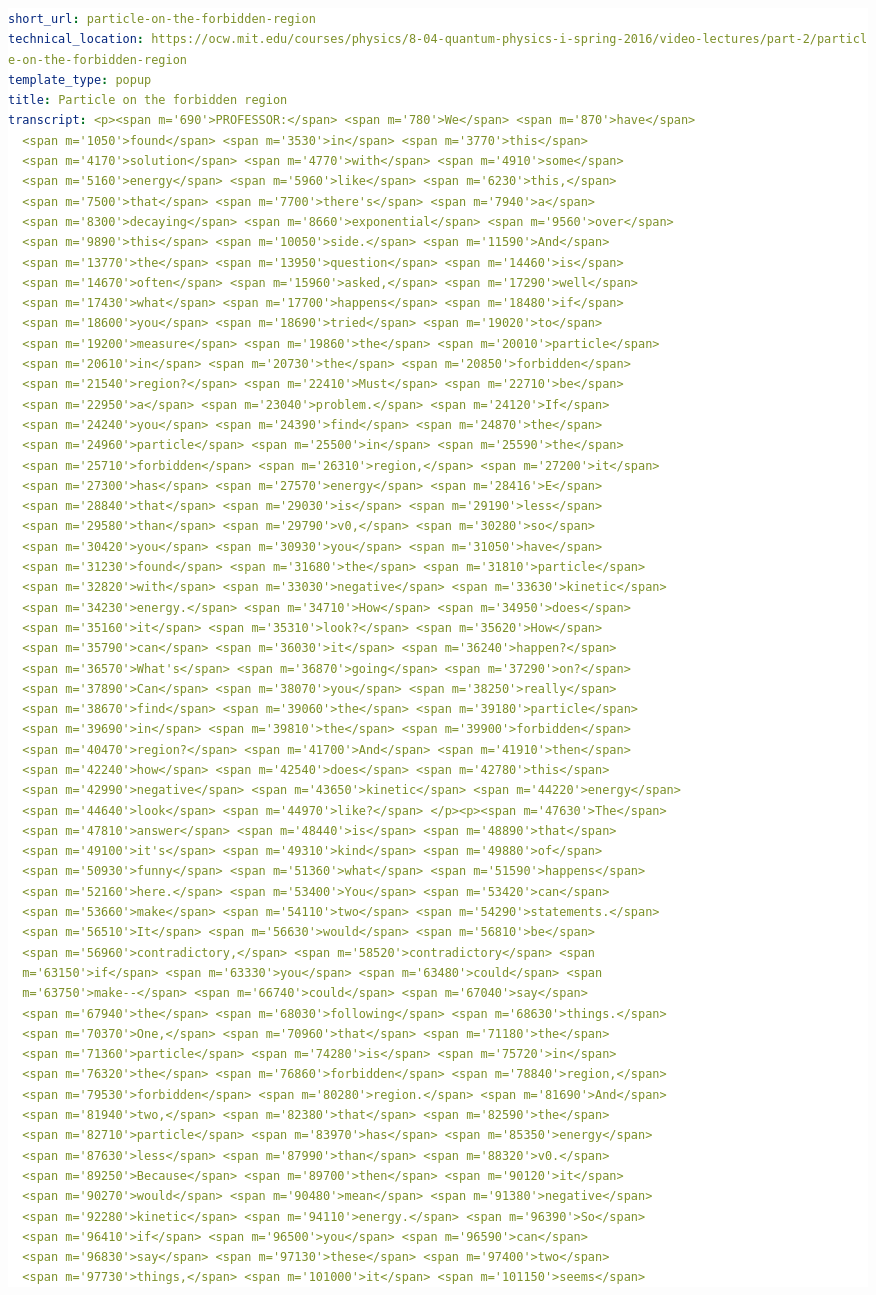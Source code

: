 ```yaml
short_url: particle-on-the-forbidden-region
technical_location: https://ocw.mit.edu/courses/physics/8-04-quantum-physics-i-spring-2016/video-lectures/part-2/particle-on-the-forbidden-region
template_type: popup
title: Particle on the forbidden region
transcript: <p><span m='690'>PROFESSOR:</span> <span m='780'>We</span> <span m='870'>have</span>
  <span m='1050'>found</span> <span m='3530'>in</span> <span m='3770'>this</span>
  <span m='4170'>solution</span> <span m='4770'>with</span> <span m='4910'>some</span>
  <span m='5160'>energy</span> <span m='5960'>like</span> <span m='6230'>this,</span>
  <span m='7500'>that</span> <span m='7700'>there's</span> <span m='7940'>a</span>
  <span m='8300'>decaying</span> <span m='8660'>exponential</span> <span m='9560'>over</span>
  <span m='9890'>this</span> <span m='10050'>side.</span> <span m='11590'>And</span>
  <span m='13770'>the</span> <span m='13950'>question</span> <span m='14460'>is</span>
  <span m='14670'>often</span> <span m='15960'>asked,</span> <span m='17290'>well</span>
  <span m='17430'>what</span> <span m='17700'>happens</span> <span m='18480'>if</span>
  <span m='18600'>you</span> <span m='18690'>tried</span> <span m='19020'>to</span>
  <span m='19200'>measure</span> <span m='19860'>the</span> <span m='20010'>particle</span>
  <span m='20610'>in</span> <span m='20730'>the</span> <span m='20850'>forbidden</span>
  <span m='21540'>region?</span> <span m='22410'>Must</span> <span m='22710'>be</span>
  <span m='22950'>a</span> <span m='23040'>problem.</span> <span m='24120'>If</span>
  <span m='24240'>you</span> <span m='24390'>find</span> <span m='24870'>the</span>
  <span m='24960'>particle</span> <span m='25500'>in</span> <span m='25590'>the</span>
  <span m='25710'>forbidden</span> <span m='26310'>region,</span> <span m='27200'>it</span>
  <span m='27300'>has</span> <span m='27570'>energy</span> <span m='28416'>E</span>
  <span m='28840'>that</span> <span m='29030'>is</span> <span m='29190'>less</span>
  <span m='29580'>than</span> <span m='29790'>v0,</span> <span m='30280'>so</span>
  <span m='30420'>you</span> <span m='30930'>you</span> <span m='31050'>have</span>
  <span m='31230'>found</span> <span m='31680'>the</span> <span m='31810'>particle</span>
  <span m='32820'>with</span> <span m='33030'>negative</span> <span m='33630'>kinetic</span>
  <span m='34230'>energy.</span> <span m='34710'>How</span> <span m='34950'>does</span>
  <span m='35160'>it</span> <span m='35310'>look?</span> <span m='35620'>How</span>
  <span m='35790'>can</span> <span m='36030'>it</span> <span m='36240'>happen?</span>
  <span m='36570'>What's</span> <span m='36870'>going</span> <span m='37290'>on?</span>
  <span m='37890'>Can</span> <span m='38070'>you</span> <span m='38250'>really</span>
  <span m='38670'>find</span> <span m='39060'>the</span> <span m='39180'>particle</span>
  <span m='39690'>in</span> <span m='39810'>the</span> <span m='39900'>forbidden</span>
  <span m='40470'>region?</span> <span m='41700'>And</span> <span m='41910'>then</span>
  <span m='42240'>how</span> <span m='42540'>does</span> <span m='42780'>this</span>
  <span m='42990'>negative</span> <span m='43650'>kinetic</span> <span m='44220'>energy</span>
  <span m='44640'>look</span> <span m='44970'>like?</span> </p><p><span m='47630'>The</span>
  <span m='47810'>answer</span> <span m='48440'>is</span> <span m='48890'>that</span>
  <span m='49100'>it's</span> <span m='49310'>kind</span> <span m='49880'>of</span>
  <span m='50930'>funny</span> <span m='51360'>what</span> <span m='51590'>happens</span>
  <span m='52160'>here.</span> <span m='53400'>You</span> <span m='53420'>can</span>
  <span m='53660'>make</span> <span m='54110'>two</span> <span m='54290'>statements.</span>
  <span m='56510'>It</span> <span m='56630'>would</span> <span m='56810'>be</span>
  <span m='56960'>contradictory,</span> <span m='58520'>contradictory</span> <span
  m='63150'>if</span> <span m='63330'>you</span> <span m='63480'>could</span> <span
  m='63750'>make--</span> <span m='66740'>could</span> <span m='67040'>say</span>
  <span m='67940'>the</span> <span m='68030'>following</span> <span m='68630'>things.</span>
  <span m='70370'>One,</span> <span m='70960'>that</span> <span m='71180'>the</span>
  <span m='71360'>particle</span> <span m='74280'>is</span> <span m='75720'>in</span>
  <span m='76320'>the</span> <span m='76860'>forbidden</span> <span m='78840'>region,</span>
  <span m='79530'>forbidden</span> <span m='80280'>region.</span> <span m='81690'>And</span>
  <span m='81940'>two,</span> <span m='82380'>that</span> <span m='82590'>the</span>
  <span m='82710'>particle</span> <span m='83970'>has</span> <span m='85350'>energy</span>
  <span m='87630'>less</span> <span m='87990'>than</span> <span m='88320'>v0.</span>
  <span m='89250'>Because</span> <span m='89700'>then</span> <span m='90120'>it</span>
  <span m='90270'>would</span> <span m='90480'>mean</span> <span m='91380'>negative</span>
  <span m='92280'>kinetic</span> <span m='94110'>energy.</span> <span m='96390'>So</span>
  <span m='96410'>if</span> <span m='96500'>you</span> <span m='96590'>can</span>
  <span m='96830'>say</span> <span m='97130'>these</span> <span m='97400'>two</span>
  <span m='97730'>things,</span> <span m='101000'>it</span> <span m='101150'>seems</span>
```